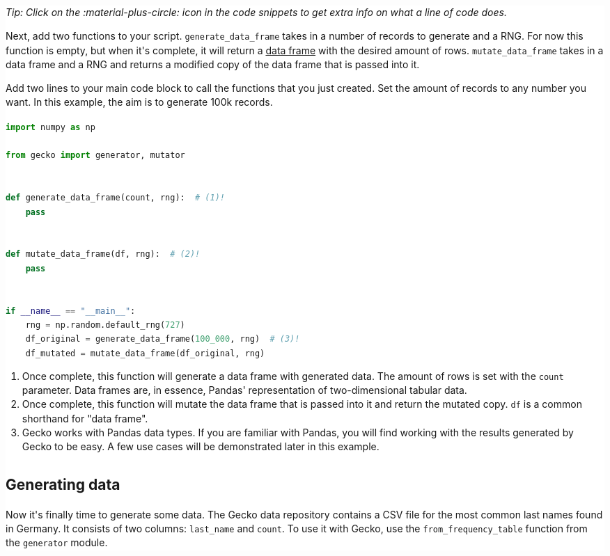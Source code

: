 _Tip: Click on the :material-plus-circle: icon in the code snippets to get extra info on what a line of code does._

Next, add two functions to your script.
`generate_data_frame` takes in a number of records to generate and a RNG.
For now this function is empty, but when it's complete, it will return
a [data frame](https://pandas.pydata.org/pandas-docs/stable/reference/frame.html) with the desired amount of rows.
`mutate_data_frame` takes in a data frame and a RNG and returns a modified copy of the data frame that is passed into
it.

Add two lines to your main code block to call the functions that you just created.
Set the amount of records to any number you want.
In this example, the aim is to generate 100k records.

```py
import numpy as np

from gecko import generator, mutator


def generate_data_frame(count, rng):  # (1)!
    pass


def mutate_data_frame(df, rng):  # (2)!
    pass


if __name__ == "__main__":
    rng = np.random.default_rng(727)
    df_original = generate_data_frame(100_000, rng)  # (3)!
    df_mutated = mutate_data_frame(df_original, rng)
```

1. Once complete, this function will generate a data frame with generated data. The amount of rows is set with
   the `count` parameter. Data frames are, in essence, Pandas' representation of two-dimensional tabular data.
2. Once complete, this function will mutate the data frame that is passed into it and return the mutated copy. `df`
   is a common shorthand for "data frame".
3. Gecko works with Pandas data types. If you are familiar with Pandas, you will find working with the results generated
   by Gecko to be easy. A few use cases will be demonstrated later in this example.

## Generating data

Now it's finally time to generate some data.
The Gecko data repository contains a CSV file for the most common last names found in Germany.
It consists of two columns: `last_name` and `count`.
To use it with Gecko, use the `from_frequency_table` function from the `generator` module.
